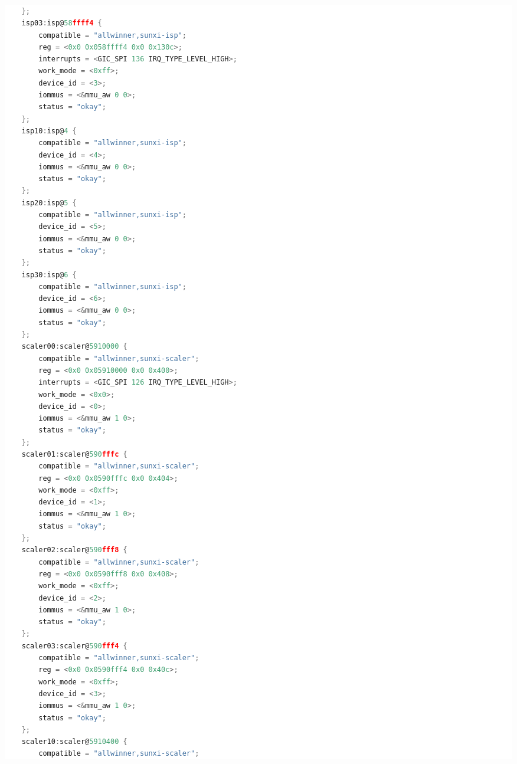 ```c
	};
	isp03:isp@58ffff4 {
		compatible = "allwinner,sunxi-isp";
		reg = <0x0 0x058ffff4 0x0 0x130c>;
		interrupts = <GIC_SPI 136 IRQ_TYPE_LEVEL_HIGH>;
		work_mode = <0xff>;
		device_id = <3>;
		iommus = <&mmu_aw 0 0>;
		status = "okay";
	};
	isp10:isp@4 {
		compatible = "allwinner,sunxi-isp";
		device_id = <4>;
		iommus = <&mmu_aw 0 0>;
		status = "okay";
	};
	isp20:isp@5 {
		compatible = "allwinner,sunxi-isp";
		device_id = <5>;
		iommus = <&mmu_aw 0 0>;
		status = "okay";
	};
	isp30:isp@6 {
		compatible = "allwinner,sunxi-isp";
		device_id = <6>;
		iommus = <&mmu_aw 0 0>;
		status = "okay";
	};
	scaler00:scaler@5910000 {
		compatible = "allwinner,sunxi-scaler";
		reg = <0x0 0x05910000 0x0 0x400>;
		interrupts = <GIC_SPI 126 IRQ_TYPE_LEVEL_HIGH>;
		work_mode = <0x0>;
		device_id = <0>;
		iommus = <&mmu_aw 1 0>;
		status = "okay";
	};
	scaler01:scaler@590fffc {
		compatible = "allwinner,sunxi-scaler";
		reg = <0x0 0x0590fffc 0x0 0x404>;
		work_mode = <0xff>;
		device_id = <1>;
		iommus = <&mmu_aw 1 0>;
		status = "okay";
	};
	scaler02:scaler@590fff8 {
		compatible = "allwinner,sunxi-scaler";
		reg = <0x0 0x0590fff8 0x0 0x408>;
		work_mode = <0xff>;
		device_id = <2>;
		iommus = <&mmu_aw 1 0>;
		status = "okay";
	};
	scaler03:scaler@590fff4 {
		compatible = "allwinner,sunxi-scaler";
		reg = <0x0 0x0590fff4 0x0 0x40c>;
		work_mode = <0xff>;
		device_id = <3>;
		iommus = <&mmu_aw 1 0>;
		status = "okay";
	};
	scaler10:scaler@5910400 {
		compatible = "allwinner,sunxi-scaler";
```